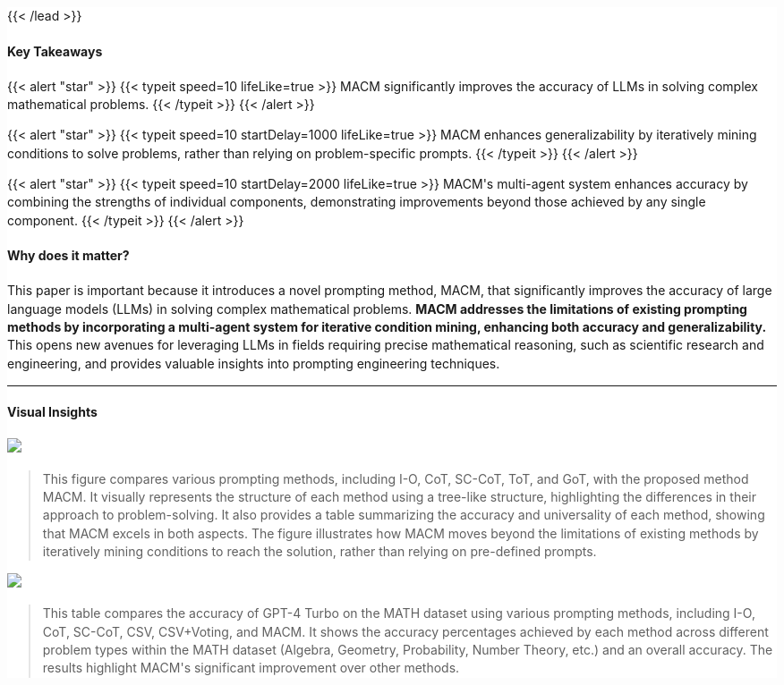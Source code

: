 {{< /lead >}}


#### Key Takeaways

{{< alert "star" >}}
{{< typeit speed=10 lifeLike=true >}} MACM significantly improves the accuracy of LLMs in solving complex mathematical problems. {{< /typeit >}}
{{< /alert >}}

{{< alert "star" >}}
{{< typeit speed=10 startDelay=1000 lifeLike=true >}} MACM enhances generalizability by iteratively mining conditions to solve problems, rather than relying on problem-specific prompts. {{< /typeit >}}
{{< /alert >}}

{{< alert "star" >}}
{{< typeit speed=10 startDelay=2000 lifeLike=true >}} MACM's multi-agent system enhances accuracy by combining the strengths of individual components, demonstrating improvements beyond those achieved by any single component. {{< /typeit >}}
{{< /alert >}}

#### Why does it matter?
This paper is important because it introduces a novel prompting method, MACM, that significantly improves the accuracy of large language models (LLMs) in solving complex mathematical problems.  **MACM addresses the limitations of existing prompting methods by incorporating a multi-agent system for iterative condition mining, enhancing both accuracy and generalizability.** This opens new avenues for leveraging LLMs in fields requiring precise mathematical reasoning, such as scientific research and engineering, and provides valuable insights into prompting engineering techniques.

------
#### Visual Insights



![](https://ai-paper-reviewer.com/VR2RdSxtzs/figures_1_1.jpg)

> This figure compares various prompting methods, including I-O, CoT, SC-CoT, ToT, and GoT, with the proposed method MACM. It visually represents the structure of each method using a tree-like structure, highlighting the differences in their approach to problem-solving.  It also provides a table summarizing the accuracy and universality of each method, showing that MACM excels in both aspects.  The figure illustrates how MACM moves beyond the limitations of existing methods by iteratively mining conditions to reach the solution, rather than relying on pre-defined prompts.





![](https://ai-paper-reviewer.com/VR2RdSxtzs/tables_3_1.jpg)

> This table compares the accuracy of GPT-4 Turbo on the MATH dataset using various prompting methods, including I-O, CoT, SC-CoT, CSV, CSV+Voting, and MACM.  It shows the accuracy percentages achieved by each method across different problem types within the MATH dataset (Algebra, Geometry, Probability, Number Theory, etc.) and an overall accuracy.  The results highlight MACM's significant improvement over other methods.

